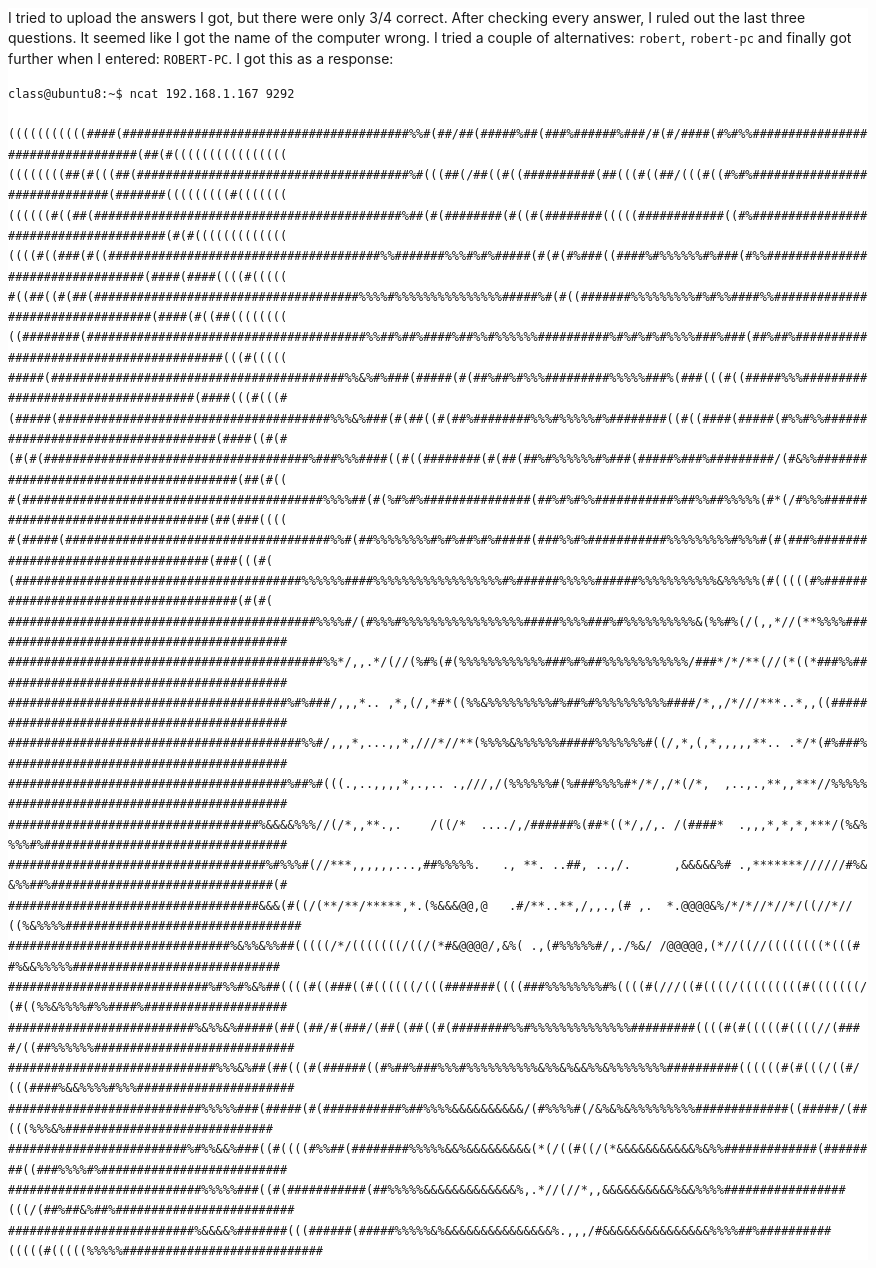 I tried to upload the answers I got, but there were only 3/4 correct. After checking every answer, I ruled out the last three questions. It seemed like I got the name of the computer wrong. I tried a couple of alternatives: `robert`, `robert-pc` and finally got further when I entered: `ROBERT-PC`. I got this as a response:

```shell
class@ubuntu8:~$ ncat 192.168.1.167 9292

(((((((((((####(########################################%%#(##/##(#####%##(###%######%###/#(#/####(#%#%%##################################(##(#((((((((((((((((
((((((((##(#(((##(######################################%#(((##(/##((#((##########(##(((#((##/(((#((#%#%##############################(#######(((((((((#(((((((
((((((#((##(###########################################%##(#(########(#((#(########(((((############((#%######################################(#(#(((((((((((((
((((#((###(#((######################################%%#######%%%#%#%#####(#(#(#%###((####%#%%%%%%#%###(#%%#################################(####(####((((#(((((
#((##((#(##(#####################################%%%%#%%%%%%%%%%%%%%%#####%#(#((#######%%%%%%%%%#%#%%####%%#################################(####(#((##((((((((
((########(#######################################%%##%##%####%##%%#%%%%%%##########%#%#%#%#%%%%###%###(##%##%########################################(((#(((((
#####(#########################################%%&%#%###(#####(#(##%##%#%%%#########%%%%%###%(###(((#((#####%%%###################################(####(((#(((#
(#####(######################################%%%&%###(#(##((#(##%########%%%#%%%%%#%########((#((####(#####(#%%#%%###################################(####((#(#
(#(#(#####################################%###%%%####((#((########(#(##(##%#%%%%%%#%###(#####%###%#########/(#&%%#######################################(##(#((
#(##########################################%%%%##(#(%#%#%###############(##%#%#%%###########%##%%##%%%%%(#*(/#%%%##################################(##(###((((
#(#####(#####################################%%#(##%%%%%%%%#%#%##%#%#####(###%%#%###########%%%%%%%%%#%%%#(#(###%###################################(###(((#(
(########################################%%%%%%####%%%%%%%%%%%%%%%%%%#%######%%%%%######%%%%%%%%%%%&%%%%%(#(((((#%######################################(#(#(
###########################################%%%%#/(#%%%#%%%%%%%%%%%%%%%%%#####%%%%###%#%%%%%%%%%%&(%%#%(/(,,*//(**%%%%##########################################
############################################%%*/,,.*/(//(%#%(#(%%%%%%%%%%%%###%#%##%%%%%%%%%%%%/###*/*/**(//(*((*###%%#########################################
#######################################%#%###/,,,*.. ,*,(/,*#*((%%&%%%%%%%%%#%##%#%%%%%%%%%%####/*,,/*///***..*,,((############################################
#########################################%%#/,,,*,...,,*,///*//**(%%%%&%%%%%%#####%%%%%%%#((/,*,(,*,,,,,**.. .*/*(#%###%#######################################
#######################################%##%#(((.,..,,,,*,.,.. .,///,/(%%%%%%#(%###%%%%#*/*/,/*(/*,  ,..,.,**,,***//%%%%%#######################################
###################################%&&&&%%%//(/*,,**.,.    /((/*  ..../,/######%(##*((*/,/,. /(####*  .,,,*,*,*,***/(%&%%%%#%##################################
####################################%#%%%#(//***,,,,,,...,##%%%%%.   ., **. ..##, ..,/.      ,&&&&&%# .,*******//////#%&&%%##%###############################(#
###################################&&&(#((/(**/**/*****,*.(%&&&@@,@   .#/**..**,/,,.,(# ,.  *.@@@@&%/*/*//*//*/((//*//((%&%%%%#################################
###############################%&%%&%%##(((((/*/(((((((/((/(*#&@@@@/,&%( .,(#%%%%%#/,./%&/ /@@@@@,(*//((//((((((((*(((##%&&%%%%%#############################
############################%#%%#%&%##((((#((###((#((((((/(((#######((((###%%%%%%%%#%((((#(///((#((((/(((((((((#(((((((/(#((%%&%%%%#%%####%####################
##########################%&%%&%#####(##((##/#(###/(##((##((#(########%%#%%%%%%%%%%%%%%#########((((#(#(((((#((((//(####/((##%%%%%%############################
#############################%%%&%##(##(((#(######((#%##%###%%%#%%%%%%%%%%&%%&%&&%%&%%%%%%%%##########((((((#(#(((/((#/(((####%&&%%%%#%%%######################
###########################%%%%%###(#####(#(###########%##%%%%&&&&&&&&&&/(#%%%%#(/&%&%&%%%%%%%%%#############((#####/(##(((%%%&%#############################
#########################%#%%&&%###((#((((#%%##(########%%%%%&&%&&&&&&&&&(*(/((#((/(*&&&&&&&&&&&%&%%#############(########((###%%%%#%##########################
###########################%%%%%###((#(###########(##%%%%%&&&&&&&&&&&&&%,.*//(//*,,&&&&&&&&&&%&&%%%%#################(((/(##%##&%##%#########################
##########################%&&&&%#######(((######(#####%%%%%&%&&&&&&&&&&&&&&&%.,,,/#&&&&&&&&&&&&&&&%%%%##%##########(((((#(((((%%%%%############################
```